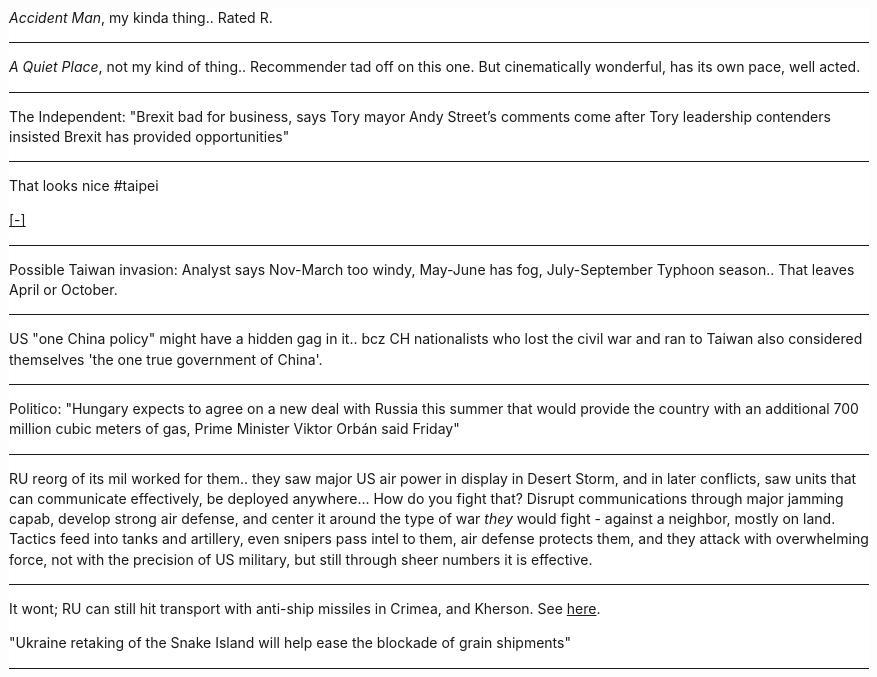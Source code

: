 
*Accident Man*, my kinda thing.. Rated R.

---

*A Quiet Place*, not my kind of thing.. Recommender tad off on this
one. But cinematically wonderful, has its own pace, well acted.

---

The Independent: "Brexit bad for business, says Tory mayor Andy
Street’s comments come after Tory leadership contenders insisted
Brexit has provided opportunities"

---

That looks nice \#taipei

[[-]](twimg/FY8Go4GWIAENqVW.jpg)

---

Possible Taiwan invasion: Analyst says Nov-March too windy, May-June
has fog, July-September Typhoon season.. That leaves April or October.

---

US "one China policy" might have a hidden gag in it.. bcz CH
nationalists who lost the civil war and ran to Taiwan also considered
themselves 'the one true government of China'.

---

Politico: "Hungary expects to agree on a new deal with Russia this
summer that would provide the country with an additional 700 million
cubic meters of gas, Prime Minister Viktor Orbán said Friday"

---

RU reorg of its mil worked for them.. they saw major US air power in
display in Desert Storm, and in later conflicts, saw units that can
communicate effectively, be deployed anywhere... How do you fight
that? Disrupt communications through major jamming capab, develop
strong air defense, and center it around the type of war *they* would
fight - against a neighbor, mostly on land. Tactics feed into tanks
and artillery, even snipers pass intel to them, air defense protects
them, and they attack with overwhelming force, not with the precision
of US military, but still through sheer numbers it is effective.

---

It wont; RU can still hit transport with anti-ship missiles in Crimea,
and Kherson. See [here](twimg/FY5ZWQKWIAE2LD_.jpg).

"Ukraine retaking of the Snake Island will help ease the blockade of
grain shipments"

---
